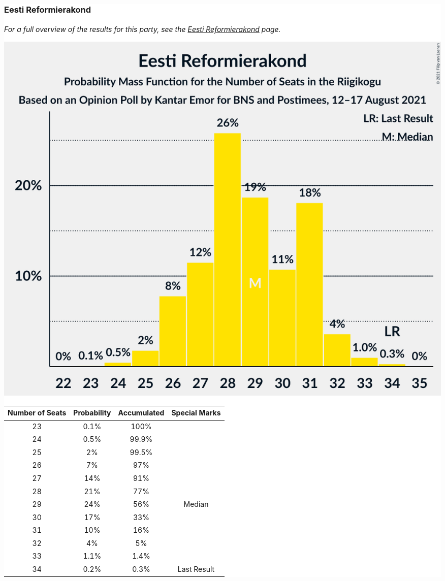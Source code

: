 ### Eesti Reformierakond

*For a full overview of the results for this party, see the [Eesti Reformierakond](party-eestireformierakond.html) page.*

![Graph with seats probability mass function not yet produced](2021-08-17-KantarEmor-seats-pmf-eestireformierakond.png "Seats Probability Mass Function")

| Number of Seats | Probability | Accumulated | Special Marks |
|:---------------:|:-----------:|:-----------:|:-------------:|
| 23 | 0.1% | 100% |  |
| 24 | 0.5% | 99.9% |  |
| 25 | 2% | 99.5% |  |
| 26 | 7% | 97% |  |
| 27 | 14% | 91% |  |
| 28 | 21% | 77% |  |
| 29 | 24% | 56% | Median |
| 30 | 17% | 33% |  |
| 31 | 10% | 16% |  |
| 32 | 4% | 5% |  |
| 33 | 1.1% | 1.4% |  |
| 34 | 0.2% | 0.3% | Last Result |